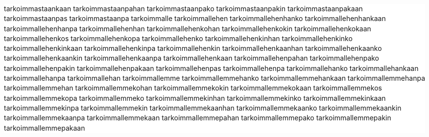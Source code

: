 tarkoimmastaankaan
tarkoimmastaanpahan
tarkoimmastaanpako
tarkoimmastaanpakin
tarkoimmastaanpakaan
tarkoimmastaanpas
tarkoimmastaanpa
tarkoimmalle
tarkoimmallehen
tarkoimmallehenhanko
tarkoimmallehenhankaan
tarkoimmallehenhanpa
tarkoimmallehenhan
tarkoimmallehenkohan
tarkoimmallehenkokin
tarkoimmallehenkokaan
tarkoimmallehenkos
tarkoimmallehenkopa
tarkoimmallehenko
tarkoimmallehenkinhan
tarkoimmallehenkinko
tarkoimmallehenkinkaan
tarkoimmallehenkinpa
tarkoimmallehenkin
tarkoimmallehenkaanhan
tarkoimmallehenkaanko
tarkoimmallehenkaankin
tarkoimmallehenkaanpa
tarkoimmallehenkaan
tarkoimmallehenpahan
tarkoimmallehenpako
tarkoimmallehenpakin
tarkoimmallehenpakaan
tarkoimmallehenpas
tarkoimmallehenpa
tarkoimmallehanko
tarkoimmallehankaan
tarkoimmallehanpa
tarkoimmallehan
tarkoimmallemme
tarkoimmallemmehanko
tarkoimmallemmehankaan
tarkoimmallemmehanpa
tarkoimmallemmehan
tarkoimmallemmekohan
tarkoimmallemmekokin
tarkoimmallemmekokaan
tarkoimmallemmekos
tarkoimmallemmekopa
tarkoimmallemmeko
tarkoimmallemmekinhan
tarkoimmallemmekinko
tarkoimmallemmekinkaan
tarkoimmallemmekinpa
tarkoimmallemmekin
tarkoimmallemmekaanhan
tarkoimmallemmekaanko
tarkoimmallemmekaankin
tarkoimmallemmekaanpa
tarkoimmallemmekaan
tarkoimmallemmepahan
tarkoimmallemmepako
tarkoimmallemmepakin
tarkoimmallemmepakaan